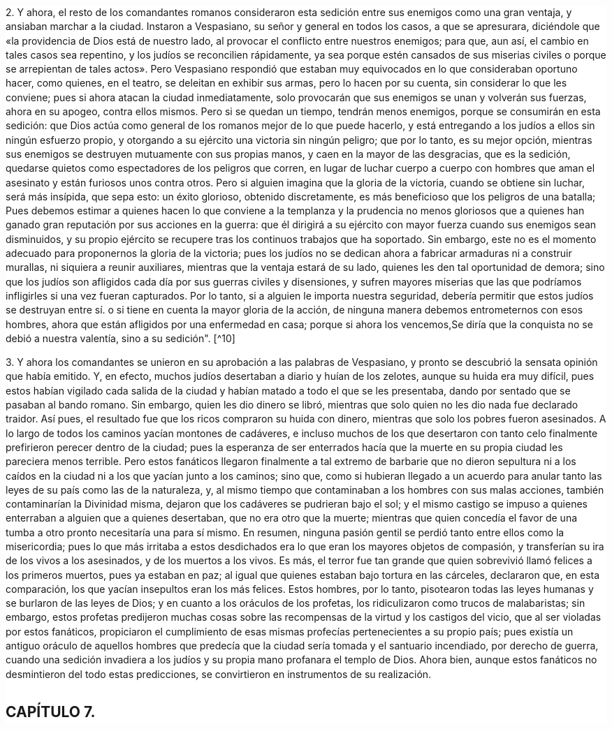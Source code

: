 <a id="v6_2"></a>2\. Y ahora, el resto de los comandantes romanos consideraron esta sedición entre sus enemigos como una gran ventaja, y ansiaban marchar a la ciudad. Instaron a Vespasiano, su señor y general en todos los casos, a que se apresurara, diciéndole que «la providencia de Dios está de nuestro lado, al provocar el conflicto entre nuestros enemigos; para que, aun así, el cambio en tales casos sea repentino, y los judíos se reconcilien rápidamente, ya sea porque estén cansados ​​de sus miserias civiles o porque se arrepientan de tales actos». Pero Vespasiano respondió que estaban muy equivocados en lo que consideraban oportuno hacer, como quienes, en el teatro, se deleitan en exhibir sus armas, pero lo hacen por su cuenta, sin considerar lo que les conviene; pues si ahora atacan la ciudad inmediatamente, solo provocarán que sus enemigos se unan y volverán sus fuerzas, ahora en su apogeo, contra ellos mismos. Pero si se quedan un tiempo, tendrán menos enemigos, porque se consumirán en esta sedición: que Dios actúa como general de los romanos mejor de lo que puede hacerlo, y está entregando a los judíos a ellos sin ningún esfuerzo propio, y otorgando a su ejército una victoria sin ningún peligro; que por lo tanto, es su mejor opción, mientras sus enemigos se destruyen mutuamente con sus propias manos, y caen en la mayor de las desgracias, que es la sedición, quedarse quietos como espectadores de los peligros que corren, en lugar de luchar cuerpo a cuerpo con hombres que aman el asesinato y están furiosos unos contra otros. Pero si alguien imagina que la gloria de la victoria, cuando se obtiene sin luchar, será más insípida, que sepa esto: un éxito glorioso, obtenido discretamente, es más beneficioso que los peligros de una batalla; Pues debemos estimar a quienes hacen lo que conviene a la templanza y la prudencia no menos gloriosos que a quienes han ganado gran reputación por sus acciones en la guerra: que él dirigirá a su ejército con mayor fuerza cuando sus enemigos sean disminuidos, y su propio ejército se recupere tras los continuos trabajos que ha soportado. Sin embargo, este no es el momento adecuado para proponernos la gloria de la victoria; pues los judíos no se dedican ahora a fabricar armaduras ni a construir murallas, ni siquiera a reunir auxiliares, mientras que la ventaja estará de su lado, quienes les den tal oportunidad de demora; sino que los judíos son afligidos cada día por sus guerras civiles y disensiones, y sufren mayores miserias que las que podríamos infligirles si una vez fueran capturados. Por lo tanto, si a alguien le importa nuestra seguridad, debería permitir que estos judíos se destruyan entre sí. o si tiene en cuenta la mayor gloria de la acción, de ninguna manera debemos entrometernos con esos hombres, ahora que están afligidos por una enfermedad en casa; porque si ahora los vencemos,Se diría que la conquista no se debió a nuestra valentía, sino a su sedición". [^10]

<a id="v6_3"></a>3\. Y ahora los comandantes se unieron en su aprobación a las palabras de Vespasiano, y pronto se descubrió la sensata opinión que había emitido. Y, en efecto, muchos judíos desertaban a diario y huían de los zelotes, aunque su huida era muy difícil, pues estos habían vigilado cada salida de la ciudad y habían matado a todo el que se les presentaba, dando por sentado que se pasaban al bando romano. Sin embargo, quien les dio dinero se libró, mientras que solo quien no les dio nada fue declarado traidor. Así pues, el resultado fue que los ricos compraron su huida con dinero, mientras que solo los pobres fueron asesinados. A lo largo de todos los caminos yacían montones de cadáveres, e incluso muchos de los que desertaron con tanto celo finalmente prefirieron perecer dentro de la ciudad; pues la esperanza de ser enterrados hacía que la muerte en su propia ciudad les pareciera menos terrible. Pero estos fanáticos llegaron finalmente a tal extremo de barbarie que no dieron sepultura ni a los caídos en la ciudad ni a los que yacían junto a los caminos; sino que, como si hubieran llegado a un acuerdo para anular tanto las leyes de su país como las de la naturaleza, y, al mismo tiempo que contaminaban a los hombres con sus malas acciones, también contaminarían la Divinidad misma, dejaron que los cadáveres se pudrieran bajo el sol; y el mismo castigo se impuso a quienes enterraban a alguien que a quienes desertaban, que no era otro que la muerte; mientras que quien concedía el favor de una tumba a otro pronto necesitaría una para sí mismo. En resumen, ninguna pasión gentil se perdió tanto entre ellos como la misericordia; pues lo que más irritaba a estos desdichados era lo que eran los mayores objetos de compasión, y transferían su ira de los vivos a los asesinados, y de los muertos a los vivos. Es más, el terror fue tan grande que quien sobrevivió llamó felices a los primeros muertos, pues ya estaban en paz; al igual que quienes estaban bajo tortura en las cárceles, declararon que, en esta comparación, los que yacían insepultos eran los más felices. Estos hombres, por lo tanto, pisotearon todas las leyes humanas y se burlaron de las leyes de Dios; y en cuanto a los oráculos de los profetas, los ridiculizaron como trucos de malabaristas; sin embargo, estos profetas predijeron muchas cosas sobre las recompensas de la virtud y los castigos del vicio, que al ser violadas por estos fanáticos, propiciaron el cumplimiento de esas mismas profecías pertenecientes a su propio país; pues existía un antiguo oráculo de aquellos hombres que predecía que la ciudad sería tomada y el santuario incendiado, por derecho de guerra, cuando una sedición invadiera a los judíos y su propia mano profanara el templo de Dios. Ahora bien, aunque estos fanáticos no desmintieron del todo estas predicciones, se convirtieron en instrumentos de su realización.

## CAPÍTULO 7.

